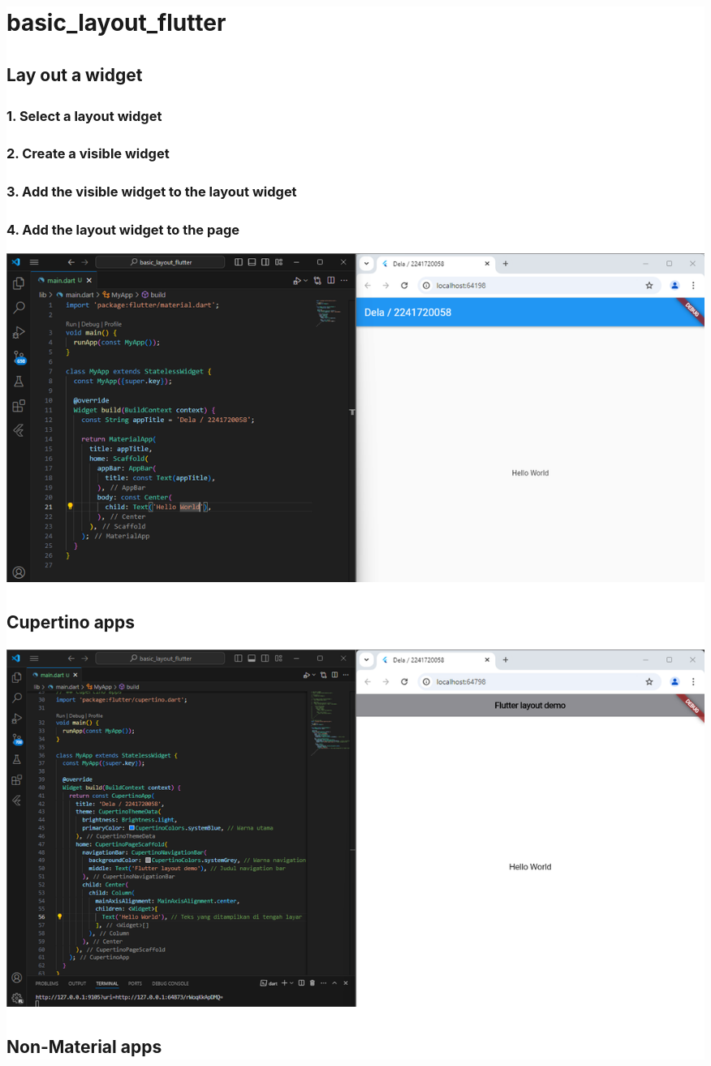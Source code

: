 # basic_layout_flutter
## Lay out a widget
### 1. Select a layout widget
### 2. Create a visible widget
### 3. Add the visible widget to the layout widget
### 4. Add the layout widget to the page
![alt text](image-46.png)
## Cupertino apps
![alt text](image-48.png)
## Non-Material apps